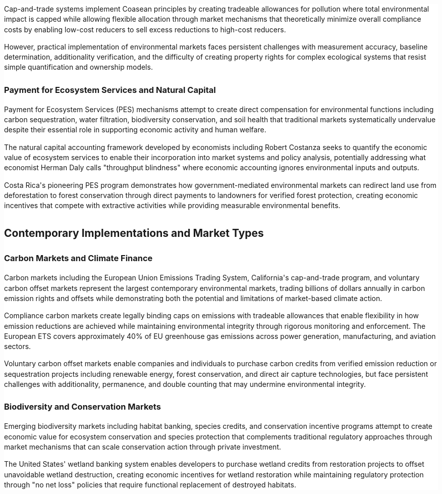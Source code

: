Cap-and-trade systems implement Coasean principles by creating tradeable allowances for pollution where total environmental impact is capped while allowing flexible allocation through market mechanisms that theoretically minimize overall compliance costs by enabling low-cost reducers to sell excess reductions to high-cost reducers.

However, practical implementation of environmental markets faces persistent challenges with measurement accuracy, baseline determination, additionality verification, and the difficulty of creating property rights for complex ecological systems that resist simple quantification and ownership models.

### Payment for Ecosystem Services and Natural Capital

Payment for Ecosystem Services (PES) mechanisms attempt to create direct compensation for environmental functions including carbon sequestration, water filtration, biodiversity conservation, and soil health that traditional markets systematically undervalue despite their essential role in supporting economic activity and human welfare.

The natural capital accounting framework developed by economists including Robert Costanza seeks to quantify the economic value of ecosystem services to enable their incorporation into market systems and policy analysis, potentially addressing what economist Herman Daly calls "throughput blindness" where economic accounting ignores environmental inputs and outputs.

Costa Rica's pioneering PES program demonstrates how government-mediated environmental markets can redirect land use from deforestation to forest conservation through direct payments to landowners for verified forest protection, creating economic incentives that compete with extractive activities while providing measurable environmental benefits.

## Contemporary Implementations and Market Types

### Carbon Markets and Climate Finance

Carbon markets including the European Union Emissions Trading System, California's cap-and-trade program, and voluntary carbon offset markets represent the largest contemporary environmental markets, trading billions of dollars annually in carbon emission rights and offsets while demonstrating both the potential and limitations of market-based climate action.

Compliance carbon markets create legally binding caps on emissions with tradeable allowances that enable flexibility in how emission reductions are achieved while maintaining environmental integrity through rigorous monitoring and enforcement. The European ETS covers approximately 40% of EU greenhouse gas emissions across power generation, manufacturing, and aviation sectors.

Voluntary carbon offset markets enable companies and individuals to purchase carbon credits from verified emission reduction or sequestration projects including renewable energy, forest conservation, and direct air capture technologies, but face persistent challenges with additionality, permanence, and double counting that may undermine environmental integrity.

### Biodiversity and Conservation Markets

Emerging biodiversity markets including habitat banking, species credits, and conservation incentive programs attempt to create economic value for ecosystem conservation and species protection that complements traditional regulatory approaches through market mechanisms that can scale conservation action through private investment.

The United States' wetland banking system enables developers to purchase wetland credits from restoration projects to offset unavoidable wetland destruction, creating economic incentives for wetland restoration while maintaining regulatory protection through "no net loss" policies that require functional replacement of destroyed habitats.
